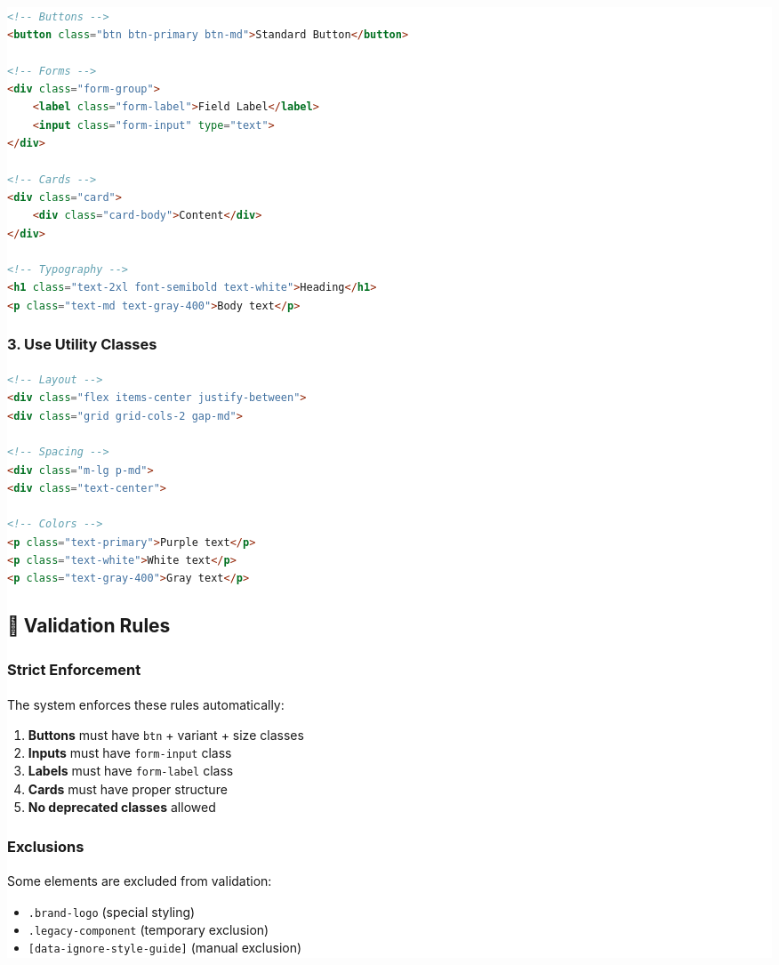```html
<!-- Buttons -->
<button class="btn btn-primary btn-md">Standard Button</button>

<!-- Forms -->
<div class="form-group">
    <label class="form-label">Field Label</label>
    <input class="form-input" type="text">
</div>

<!-- Cards -->
<div class="card">
    <div class="card-body">Content</div>
</div>

<!-- Typography -->
<h1 class="text-2xl font-semibold text-white">Heading</h1>
<p class="text-md text-gray-400">Body text</p>
```

### **3. Use Utility Classes**
```html
<!-- Layout -->
<div class="flex items-center justify-between">
<div class="grid grid-cols-2 gap-md">

<!-- Spacing -->
<div class="m-lg p-md">
<div class="text-center">

<!-- Colors -->
<p class="text-primary">Purple text</p>
<p class="text-white">White text</p>
<p class="text-gray-400">Gray text</p>
```

## 🚨 **Validation Rules**

### **Strict Enforcement**
The system enforces these rules automatically:

1. **Buttons** must have `btn` + variant + size classes
2. **Inputs** must have `form-input` class
3. **Labels** must have `form-label` class
4. **Cards** must have proper structure
5. **No deprecated classes** allowed

### **Exclusions**
Some elements are excluded from validation:
- `.brand-logo` (special styling)
- `.legacy-component` (temporary exclusion)
- `[data-ignore-style-guide]` (manual exclusion)
